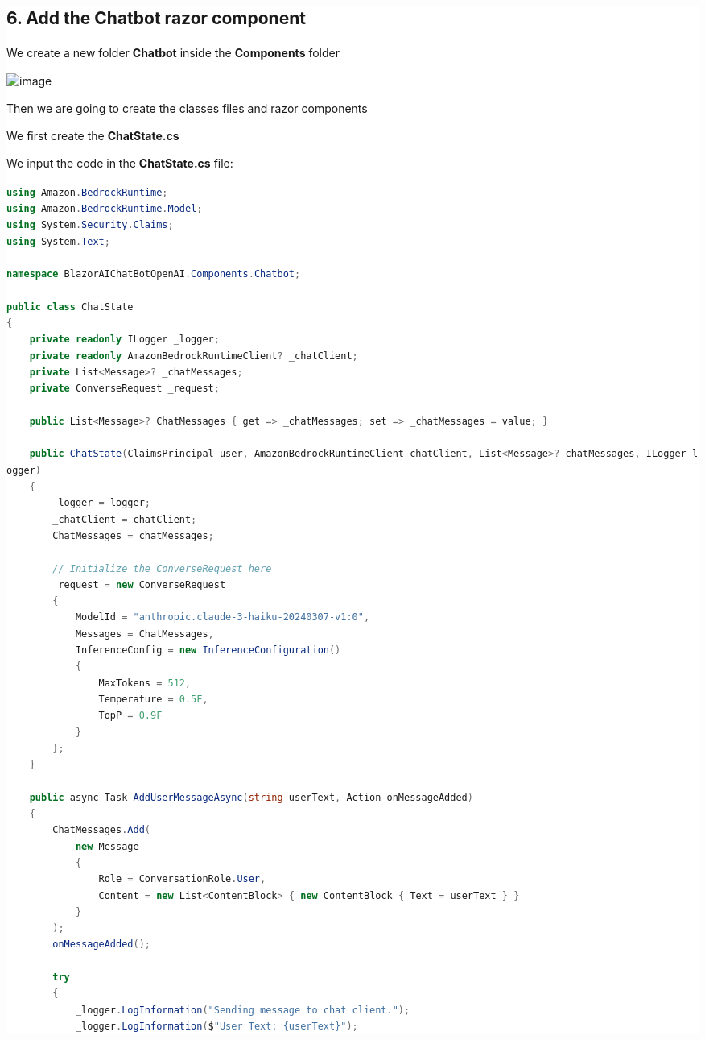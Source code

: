 ## 6. Add the Chatbot razor component

We create a new folder **Chatbot** inside the **Components** folder

![image](https://github.com/user-attachments/assets/577166ba-2a16-4e71-ac29-8d0cba624895)

Then we are going to create the classes files and razor components

We first create the **ChatState.cs**

We input the code in the **ChatState.cs** file:

```csharp
using Amazon.BedrockRuntime;
using Amazon.BedrockRuntime.Model;
using System.Security.Claims;
using System.Text;

namespace BlazorAIChatBotOpenAI.Components.Chatbot;

public class ChatState
{
    private readonly ILogger _logger;
    private readonly AmazonBedrockRuntimeClient? _chatClient;
    private List<Message>? _chatMessages;
    private ConverseRequest _request;

    public List<Message>? ChatMessages { get => _chatMessages; set => _chatMessages = value; }

    public ChatState(ClaimsPrincipal user, AmazonBedrockRuntimeClient chatClient, List<Message>? chatMessages, ILogger logger)
    {
        _logger = logger;
        _chatClient = chatClient;
        ChatMessages = chatMessages;

        // Initialize the ConverseRequest here
        _request = new ConverseRequest
        {
            ModelId = "anthropic.claude-3-haiku-20240307-v1:0",
            Messages = ChatMessages,
            InferenceConfig = new InferenceConfiguration()
            {
                MaxTokens = 512,
                Temperature = 0.5F,
                TopP = 0.9F
            }
        };
    }

    public async Task AddUserMessageAsync(string userText, Action onMessageAdded)
    {
        ChatMessages.Add(
            new Message
            {
                Role = ConversationRole.User,
                Content = new List<ContentBlock> { new ContentBlock { Text = userText } }
            }
        );
        onMessageAdded();

        try
        {
            _logger.LogInformation("Sending message to chat client.");
            _logger.LogInformation($"User Text: {userText}");
```